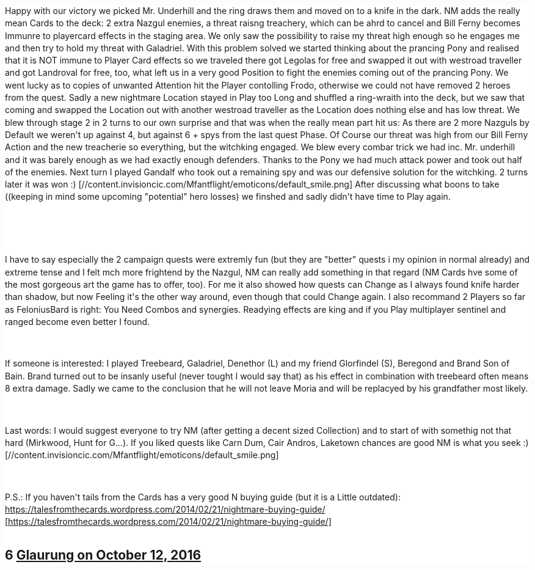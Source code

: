 Happy with our victory we picked Mr. Underhill and the ring draws them and moved on to a knife in the dark. NM adds the really mean Cards to the deck: 2 extra Nazgul enemies, a threat raisng treachery, which can be ahrd to cancel and Bill Ferny becomes Immunre to playercard effects in the staging area. We only saw the possibility to raise my threat high enough so he engages me and then try to hold my threat with Galadriel. With this problem solved we started thinking about the prancing Pony and realised that it is NOT immune to Player Card effects so we traveled there got Legolas for free and swapped it out with westroad traveller and got Landroval for free, too, what left us in a very good Position to fight the enemies coming out of the prancing Pony. We went lucky as to copies of unwanted Attention hit the Player contolling Frodo, otherwise we could not have removed 2 heroes from the quest. Sadly a new nightmare Location stayed in Play too Long and shuffled a ring-wraith into the deck, but we saw that coming and swapped the Location out with another westroad traveller as the Location does nothing else and has low threat. We blew through stage 2 in 2 turns to our own surprise and that was when the really mean part hit us: As there are 2 more Nazguls by Default we weren't up against 4, but against 6 + spys from the last quest Phase. Of Course our threat was high from our Bill Ferny Action and the new treacherie so everything, but the witchking engaged. We blew every combar trick we had inc. Mr. underhill and it was barely enough as we had exactly enough defenders. Thanks to the Pony we had much attack power and took out half of the enemies. Next turn I played Gandalf who took out a remaining spy and was our defensive solution for the witchking. 2 turns later it was won :) [//content.invisioncic.com/Mfantflight/emoticons/default_smile.png] After discussing what boons to take ((keeping in mind some upcoming "potential" hero losses) we finshed and sadly didn't have time to Play again.

 

 

I have to say especially the 2 campaign quests were extremly fun (but they are "better" quests i my opinion in normal already) and extreme tense and I felt mch more frightend by the Nazgul, NM can really add something in that regard (NM Cards hve some of the most gorgeous art the game has to offer, too). For me it also showed how quests can Change as I always found knife harder than shadow, but now Feeling it's the other way around, even though that could Change again. I also recommand 2 Players so far as FeloniusBard is right: You Need Combos and synergies. Readying effects are king and if you Play multiplayer sentinel and ranged become even better I found.

 

If someone is interested: I played Treebeard, Galadriel, Denethor (L) and my friend Glorfindel (S), Beregond and Brand Son of Bain. Brand turned out to be insanly useful (never tought I would say that) as his effect in combination with treebeard often means 8 extra damage. Sadly we came to the conclusion that he will not leave Moria and will be replacyed by his grandfather most likely.

 

Last words: I would suggest everyone to try NM (after getting a decent sized Collection) and to start of with somethig not that hard (Mirkwood, Hunt for G...). If you liked quests like Carn Dum, Cair Andros, Laketown chances are good NM is what you seek :) [//content.invisioncic.com/Mfantflight/emoticons/default_smile.png]

 

P.S.: If you haven't tails from the Cards has a very good N buying guide (but it is a Little outdated):
https://talesfromthecards.wordpress.com/2014/02/21/nightmare-buying-guide/ [https://talesfromthecards.wordpress.com/2014/02/21/nightmare-buying-guide/]

## 6 [Glaurung on October 12, 2016](https://community.fantasyflightgames.com/topic/232149-nightmare-decks-experiences-and-rankings/?do=findComment&comment=2452570)
